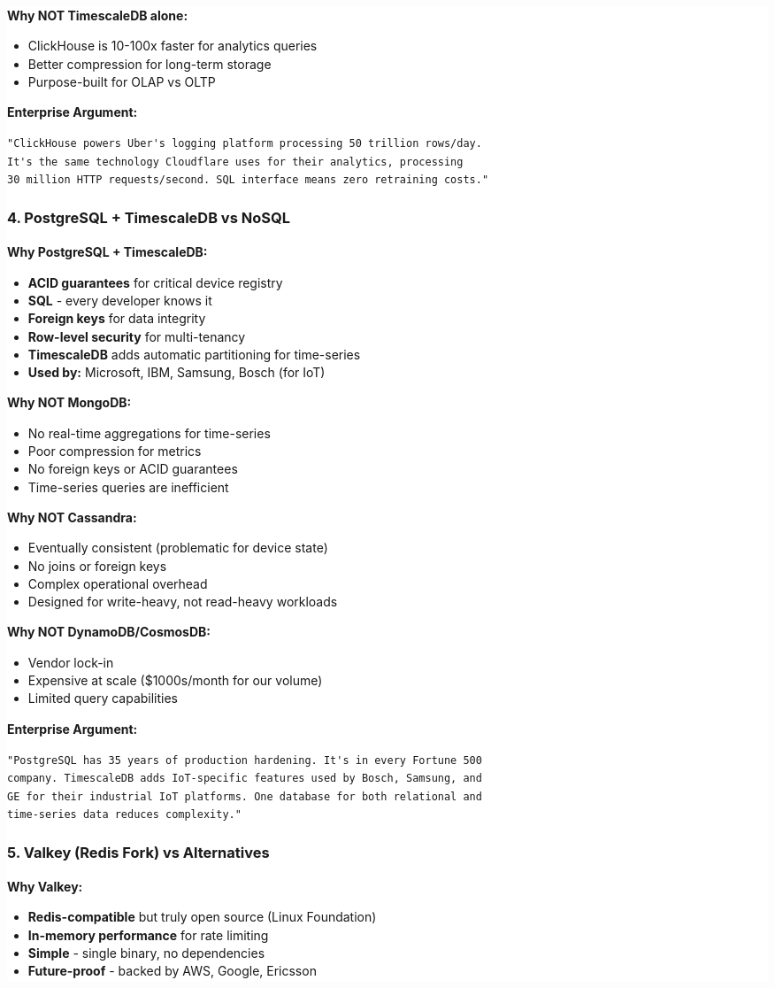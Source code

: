 **Why NOT TimescaleDB alone:**
- ClickHouse is 10-100x faster for analytics queries
- Better compression for long-term storage
- Purpose-built for OLAP vs OLTP

**Enterprise Argument:**
```
"ClickHouse powers Uber's logging platform processing 50 trillion rows/day.
It's the same technology Cloudflare uses for their analytics, processing
30 million HTTP requests/second. SQL interface means zero retraining costs."
```

### 4. PostgreSQL + TimescaleDB vs NoSQL

**Why PostgreSQL + TimescaleDB:**
- **ACID guarantees** for critical device registry
- **SQL** - every developer knows it
- **Foreign keys** for data integrity
- **Row-level security** for multi-tenancy
- **TimescaleDB** adds automatic partitioning for time-series
- **Used by:** Microsoft, IBM, Samsung, Bosch (for IoT)

**Why NOT MongoDB:**
- No real-time aggregations for time-series
- Poor compression for metrics
- No foreign keys or ACID guarantees
- Time-series queries are inefficient

**Why NOT Cassandra:**
- Eventually consistent (problematic for device state)
- No joins or foreign keys
- Complex operational overhead
- Designed for write-heavy, not read-heavy workloads

**Why NOT DynamoDB/CosmosDB:**
- Vendor lock-in
- Expensive at scale ($1000s/month for our volume)
- Limited query capabilities

**Enterprise Argument:**
```
"PostgreSQL has 35 years of production hardening. It's in every Fortune 500
company. TimescaleDB adds IoT-specific features used by Bosch, Samsung, and
GE for their industrial IoT platforms. One database for both relational and
time-series data reduces complexity."
```

### 5. Valkey (Redis Fork) vs Alternatives

**Why Valkey:**
- **Redis-compatible** but truly open source (Linux Foundation)
- **In-memory performance** for rate limiting
- **Simple** - single binary, no dependencies
- **Future-proof** - backed by AWS, Google, Ericsson
